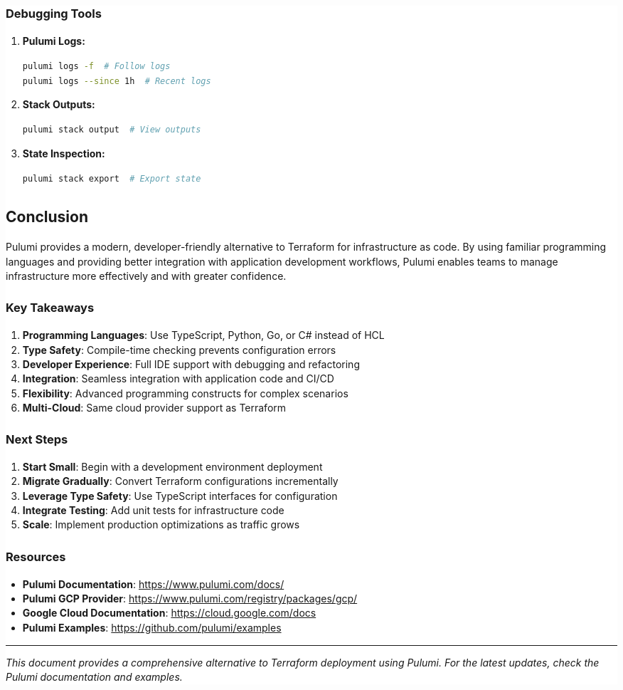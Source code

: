 ### Debugging Tools

1. **Pulumi Logs:**
   ```bash
   pulumi logs -f  # Follow logs
   pulumi logs --since 1h  # Recent logs
   ```

2. **Stack Outputs:**
   ```bash
   pulumi stack output  # View outputs
   ```

3. **State Inspection:**
   ```bash
   pulumi stack export  # Export state
   ```

## Conclusion

Pulumi provides a modern, developer-friendly alternative to Terraform for infrastructure as code. By using familiar programming languages and providing better integration with application development workflows, Pulumi enables teams to manage infrastructure more effectively and with greater confidence.

### Key Takeaways

1. **Programming Languages**: Use TypeScript, Python, Go, or C# instead of HCL
2. **Type Safety**: Compile-time checking prevents configuration errors
3. **Developer Experience**: Full IDE support with debugging and refactoring
4. **Integration**: Seamless integration with application code and CI/CD
5. **Flexibility**: Advanced programming constructs for complex scenarios
6. **Multi-Cloud**: Same cloud provider support as Terraform

### Next Steps

1. **Start Small**: Begin with a development environment deployment
2. **Migrate Gradually**: Convert Terraform configurations incrementally
3. **Leverage Type Safety**: Use TypeScript interfaces for configuration
4. **Integrate Testing**: Add unit tests for infrastructure code
5. **Scale**: Implement production optimizations as traffic grows

### Resources

- **Pulumi Documentation**: https://www.pulumi.com/docs/
- **Pulumi GCP Provider**: https://www.pulumi.com/registry/packages/gcp/
- **Google Cloud Documentation**: https://cloud.google.com/docs
- **Pulumi Examples**: https://github.com/pulumi/examples

---

*This document provides a comprehensive alternative to Terraform deployment using Pulumi. For the latest updates, check the Pulumi documentation and examples.*
